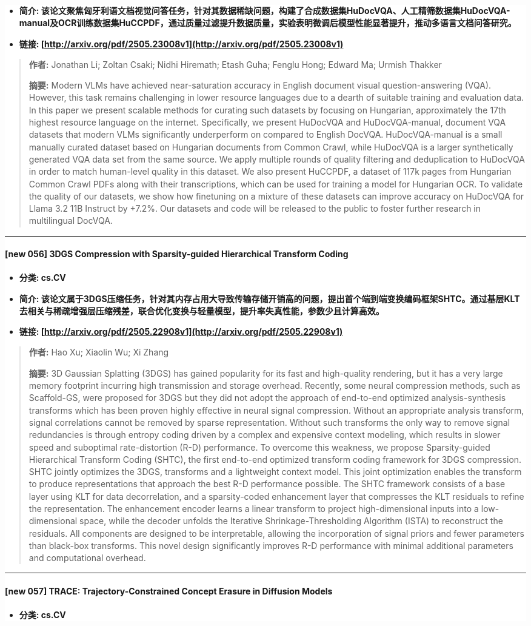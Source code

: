 - **简介: 该论文聚焦匈牙利语文档视觉问答任务，针对其数据稀缺问题，构建了合成数据集HuDocVQA、人工精筛数据集HuDocVQA-manual及OCR训练数据集HuCCPDF，通过质量过滤提升数据质量，实验表明微调后模型性能显著提升，推动多语言文档问答研究。**

- **链接: [http://arxiv.org/pdf/2505.23008v1](http://arxiv.org/pdf/2505.23008v1)**

> **作者:** Jonathan Li; Zoltan Csaki; Nidhi Hiremath; Etash Guha; Fenglu Hong; Edward Ma; Urmish Thakker
>
> **摘要:** Modern VLMs have achieved near-saturation accuracy in English document visual question-answering (VQA). However, this task remains challenging in lower resource languages due to a dearth of suitable training and evaluation data. In this paper we present scalable methods for curating such datasets by focusing on Hungarian, approximately the 17th highest resource language on the internet. Specifically, we present HuDocVQA and HuDocVQA-manual, document VQA datasets that modern VLMs significantly underperform on compared to English DocVQA. HuDocVQA-manual is a small manually curated dataset based on Hungarian documents from Common Crawl, while HuDocVQA is a larger synthetically generated VQA data set from the same source. We apply multiple rounds of quality filtering and deduplication to HuDocVQA in order to match human-level quality in this dataset. We also present HuCCPDF, a dataset of 117k pages from Hungarian Common Crawl PDFs along with their transcriptions, which can be used for training a model for Hungarian OCR. To validate the quality of our datasets, we show how finetuning on a mixture of these datasets can improve accuracy on HuDocVQA for Llama 3.2 11B Instruct by +7.2%. Our datasets and code will be released to the public to foster further research in multilingual DocVQA.
>
---
#### [new 056] 3DGS Compression with Sparsity-guided Hierarchical Transform Coding
- **分类: cs.CV**

- **简介: 该论文属于3DGS压缩任务，针对其内存占用大导致传输存储开销高的问题，提出首个端到端变换编码框架SHTC。通过基层KLT去相关与稀疏增强层压缩残差，联合优化变换与轻量模型，提升率失真性能，参数少且计算高效。**

- **链接: [http://arxiv.org/pdf/2505.22908v1](http://arxiv.org/pdf/2505.22908v1)**

> **作者:** Hao Xu; Xiaolin Wu; Xi Zhang
>
> **摘要:** 3D Gaussian Splatting (3DGS) has gained popularity for its fast and high-quality rendering, but it has a very large memory footprint incurring high transmission and storage overhead. Recently, some neural compression methods, such as Scaffold-GS, were proposed for 3DGS but they did not adopt the approach of end-to-end optimized analysis-synthesis transforms which has been proven highly effective in neural signal compression. Without an appropriate analysis transform, signal correlations cannot be removed by sparse representation. Without such transforms the only way to remove signal redundancies is through entropy coding driven by a complex and expensive context modeling, which results in slower speed and suboptimal rate-distortion (R-D) performance. To overcome this weakness, we propose Sparsity-guided Hierarchical Transform Coding (SHTC), the first end-to-end optimized transform coding framework for 3DGS compression. SHTC jointly optimizes the 3DGS, transforms and a lightweight context model. This joint optimization enables the transform to produce representations that approach the best R-D performance possible. The SHTC framework consists of a base layer using KLT for data decorrelation, and a sparsity-coded enhancement layer that compresses the KLT residuals to refine the representation. The enhancement encoder learns a linear transform to project high-dimensional inputs into a low-dimensional space, while the decoder unfolds the Iterative Shrinkage-Thresholding Algorithm (ISTA) to reconstruct the residuals. All components are designed to be interpretable, allowing the incorporation of signal priors and fewer parameters than black-box transforms. This novel design significantly improves R-D performance with minimal additional parameters and computational overhead.
>
---
#### [new 057] TRACE: Trajectory-Constrained Concept Erasure in Diffusion Models
- **分类: cs.CV**
